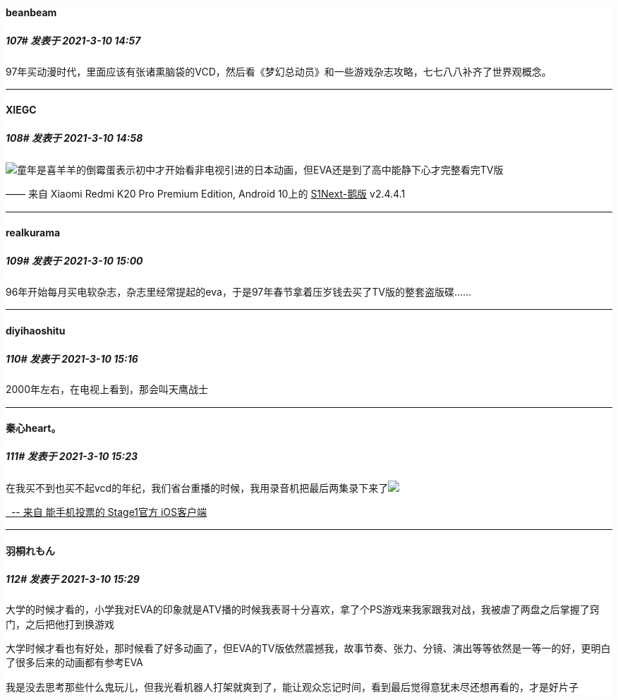 ####  beanbeam  
##### 107#       发表于 2021-3-10 14:57


97年买动漫时代，里面应该有张诸熏脑袋的VCD，然后看《梦幻总动员》和一些游戏杂志攻略，七七八八补齐了世界观概念。


-----

####  XIEGC  
##### 108#       发表于 2021-3-10 14:58


<img src="https://static.saraba1st.com/image/smiley/face2017/068.png" referrerpolicy="no-referrer">童年是喜羊羊的倒霉蛋表示初中才开始看非电视引进的日本动画，但EVA还是到了高中能静下心才完整看完TV版

—— 来自 Xiaomi Redmi K20 Pro Premium Edition, Android 10上的 [S1Next-鹅版](https://github.com/ykrank/S1-Next/releases) v2.4.4.1


-----

####  realkurama  
##### 109#       发表于 2021-3-10 15:00


96年开始每月买电软杂志，杂志里经常提起的eva，于是97年春节拿着压岁钱去买了TV版的整套盗版碟……


-----

####  diyihaoshitu  
##### 110#       发表于 2021-3-10 15:16


2000年左右，在电视上看到，那会叫天鹰战士


-----

####  秦心heart。  
##### 111#       发表于 2021-3-10 15:23


在我买不到也买不起vcd的年纪，我们省台重播的时候，我用录音机把最后两集录下来了<img src="https://static.saraba1st.com/image/smiley/face2017/068.png" referrerpolicy="no-referrer">

[  -- 来自 能手机投票的 Stage1官方 iOS客户端](https://itunes.apple.com/fi/app/saraba1st/id1221237470?mt=8)


-----

####  羽桐れもん  
##### 112#       发表于 2021-3-10 15:29


大学的时候才看的，小学我对EVA的印象就是ATV播的时候我表哥十分喜欢，拿了个PS游戏来我家跟我对战，我被虐了两盘之后掌握了窍门，之后把他打到换游戏

大学时候才看也有好处，那时候看了好多动画了，但EVA的TV版依然震撼我，故事节奏、张力、分镜、演出等等依然是一等一的好，更明白了很多后来的动画都有参考EVA

我是没去思考那些什么鬼玩儿，但我光看机器人打架就爽到了，能让观众忘记时间，看到最后觉得意犹未尽还想再看的，才是好片子
